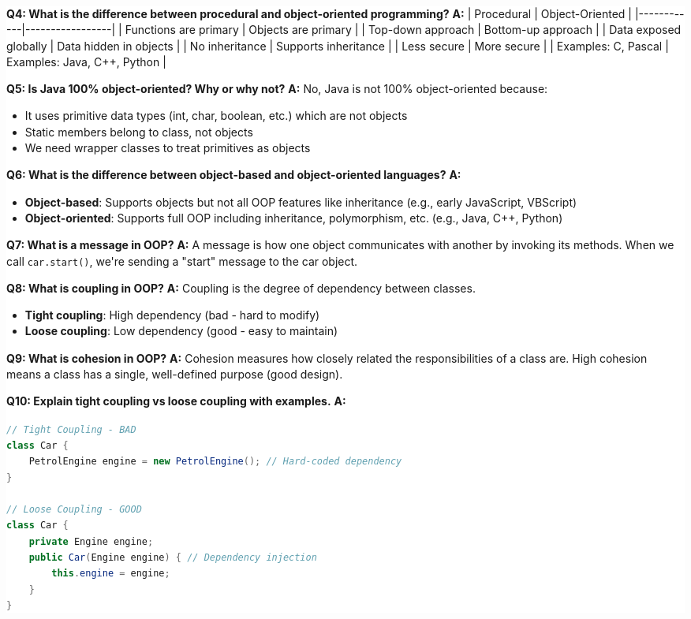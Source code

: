 **Q4: What is the difference between procedural and object-oriented programming?**
**A:**
| Procedural | Object-Oriented |
|------------|-----------------|
| Functions are primary | Objects are primary |
| Top-down approach | Bottom-up approach |
| Data exposed globally | Data hidden in objects |
| No inheritance | Supports inheritance |
| Less secure | More secure |
| Examples: C, Pascal | Examples: Java, C++, Python |

**Q5: Is Java 100% object-oriented? Why or why not?**
**A:** No, Java is not 100% object-oriented because:
- It uses primitive data types (int, char, boolean, etc.) which are not objects
- Static members belong to class, not objects
- We need wrapper classes to treat primitives as objects

**Q6: What is the difference between object-based and object-oriented languages?**
**A:**
- **Object-based**: Supports objects but not all OOP features like inheritance (e.g., early JavaScript, VBScript)
- **Object-oriented**: Supports full OOP including inheritance, polymorphism, etc. (e.g., Java, C++, Python)

**Q7: What is a message in OOP?**
**A:** A message is how one object communicates with another by invoking its methods. When we call `car.start()`, we're sending a "start" message to the car object.

**Q8: What is coupling in OOP?**
**A:** Coupling is the degree of dependency between classes.
- **Tight coupling**: High dependency (bad - hard to modify)
- **Loose coupling**: Low dependency (good - easy to maintain)

**Q9: What is cohesion in OOP?**
**A:** Cohesion measures how closely related the responsibilities of a class are. High cohesion means a class has a single, well-defined purpose (good design).

**Q10: Explain tight coupling vs loose coupling with examples.**
**A:**
```java
// Tight Coupling - BAD
class Car {
    PetrolEngine engine = new PetrolEngine(); // Hard-coded dependency
}

// Loose Coupling - GOOD
class Car {
    private Engine engine;
    public Car(Engine engine) { // Dependency injection
        this.engine = engine;
    }
}
```
